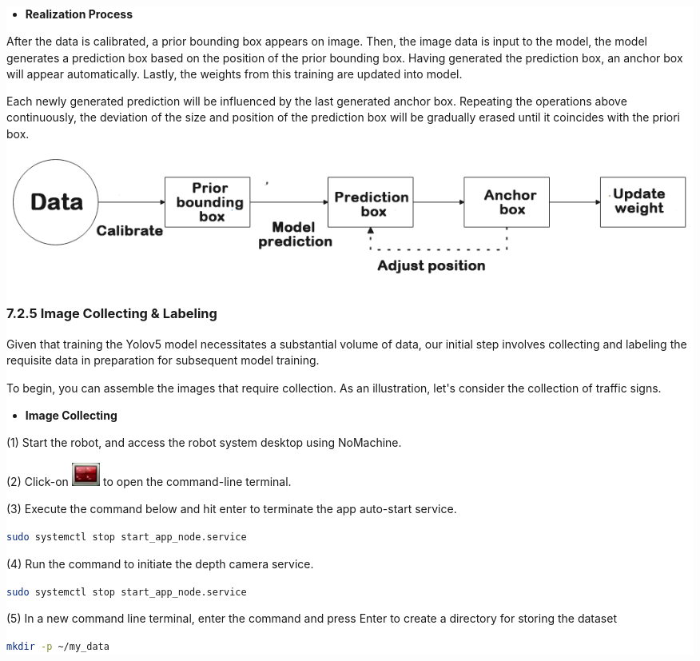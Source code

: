 * **Realization Process**

After the data is calibrated, a prior bounding box appears on image. Then, the image data is input to the model, the model generates a prediction box based on the position of the prior bounding box. Having generated the prediction box, an anchor box will appear automatically. Lastly, the weights from this training are updated into model.

Each newly generated prediction will be influenced by the last generated anchor box. Repeating the operations above continuously, the deviation of the size and position of the prediction box will be gradually erased until it coincides with the priori box.

<img class="common_img" src="../_static/media/chapter_7/section_2/image32.png" alt="" />

<p id="anchor_7_2_5"></p>

###  7.2.5 Image Collecting & Labeling

Given that training the Yolov5 model necessitates a substantial volume of data, our initial step involves collecting and labeling the requisite data in preparation for subsequent model training.

To begin, you can assemble the images that require collection. As an illustration, let's consider the collection of traffic signs.

* **Image Collecting**

(1) Start the robot, and access the robot system desktop using NoMachine.

(2) Click-on <img src="../_static/media/chapter_7/section_2/image33.png" style="width:0.36736in;height:0.30347in" /> to open the command-line terminal.

(3) Execute the command below and hit enter to terminate the app auto-start service.

```bash
sudo systemctl stop start_app_node.service
```

(4) Run the  command to initiate the depth camera service.

```bash
sudo systemctl stop start_app_node.service
```

(5) In a new command line terminal, enter the command and press Enter to create a directory for storing the dataset

```bash
mkdir -p ~/my_data
```
